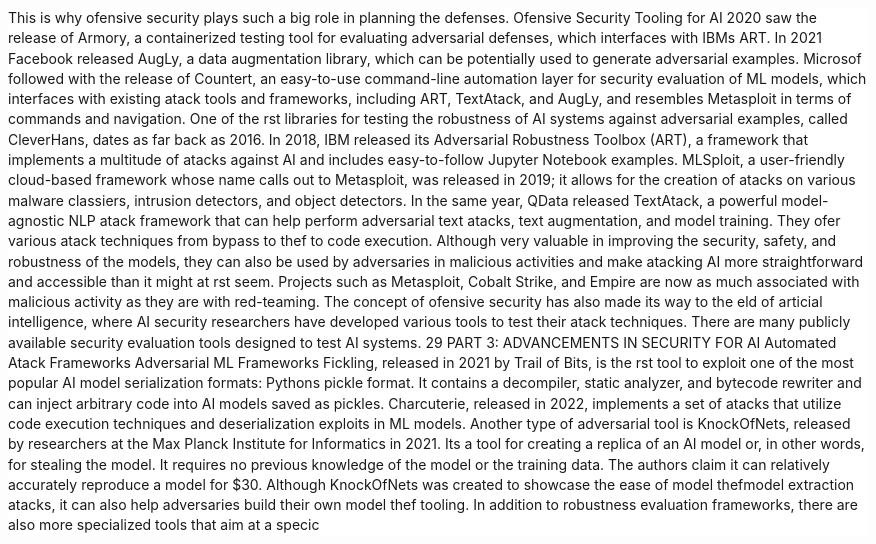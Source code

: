 This is why ofensive security plays such a big role in 
planning the defenses. 
Ofensive Security Tooling for AI 
2020 saw the release of Armory, a containerized testing 
tool for evaluating adversarial defenses, which interfaces 
with IBMs ART. In 2021 Facebook released AugLy, a data 
augmentation library, which can be potentially used to 
generate adversarial examples. Microsof followed with 
the release of Countert, an easy\-to\-use command\-line 
automation layer for security evaluation of ML models, 
which interfaces with existing atack tools and 
frameworks, including ART, TextAtack, and AugLy, and 
resembles Metasploit in terms of commands and 
navigation.
One of the rst libraries for testing the robustness of AI 
systems against adversarial examples, called CleverHans, 
dates as far back as 2016\. In 2018, IBM released its 
Adversarial Robustness Toolbox (ART), a framework that 
implements a multitude of atacks against AI and includes 
easy\-to\-follow Jupyter Notebook examples. MLSploit, a 
user\-friendly cloud\-based framework whose name calls out 
to Metasploit, was released in 2019; it allows for the 
creation of atacks on various malware classiers, intrusion 
detectors, and object detectors. In the same year, QData 
released TextAtack, a powerful model\-agnostic NLP atack 
framework that can help perform adversarial text atacks, 
text augmentation, and model training.
They ofer various atack techniques from bypass to thef to 
code execution. Although very valuable in improving the 
security, safety, and robustness of the models, they can also 
be used by adversaries in malicious activities and make 
atacking AI more straightforward and accessible than it 
might at rst seem.
Projects such as Metasploit, Cobalt Strike, and Empire are 
now as much associated with malicious activity as they are 
with red\-teaming. The concept of ofensive security has 
also made its way to the eld of articial intelligence, where 
AI security researchers have developed various tools to test 
their atack techniques. 
There are many publicly available security evaluation tools 
designed to test AI systems.
29
PART 3: ADVANCEMENTS IN SECURITY FOR AI
Automated Atack Frameworks
Adversarial ML Frameworks
Fickling, released in 2021 by Trail of Bits, is the rst tool to 
exploit one of the most popular AI model serialization 
formats: Pythons pickle format. It contains a decompiler, 
static analyzer, and bytecode rewriter and can inject 
arbitrary code into AI models saved as pickles. Charcuterie, 
released in 2022, implements a set of atacks that utilize 
code execution techniques and deserialization exploits in 
ML models. 
Another type of adversarial tool is KnockOfNets, released 
by researchers at the Max Planck Institute for Informatics 
in 2021\. Its a tool for creating a replica of an AI model or, in 
other words, for stealing the model. It requires no previous 
knowledge of the model or the training data. The authors 
claim it can relatively accurately reproduce a model for 
$30\. Although KnockOfNets was created to showcase the 
ease of model thefmodel extraction atacks, it can also 
help adversaries build their own model thef tooling. 
In addition to robustness evaluation frameworks, there 
are also more specialized tools that aim at a specic 